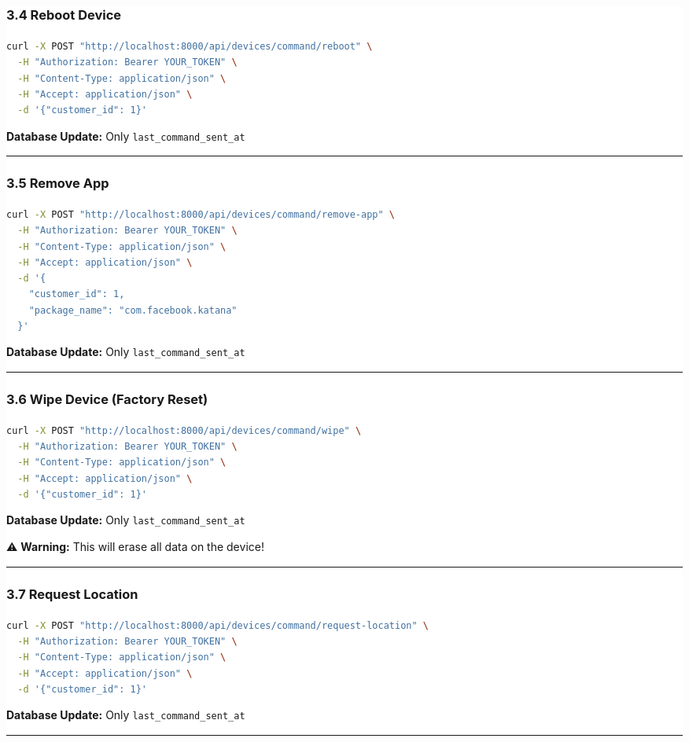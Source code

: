 
### 3.4 Reboot Device
```bash
curl -X POST "http://localhost:8000/api/devices/command/reboot" \
  -H "Authorization: Bearer YOUR_TOKEN" \
  -H "Content-Type: application/json" \
  -H "Accept: application/json" \
  -d '{"customer_id": 1}'
```

**Database Update:** Only `last_command_sent_at`

---

### 3.5 Remove App
```bash
curl -X POST "http://localhost:8000/api/devices/command/remove-app" \
  -H "Authorization: Bearer YOUR_TOKEN" \
  -H "Content-Type: application/json" \
  -H "Accept: application/json" \
  -d '{
    "customer_id": 1,
    "package_name": "com.facebook.katana"
  }'
```

**Database Update:** Only `last_command_sent_at`

---

### 3.6 Wipe Device (Factory Reset)
```bash
curl -X POST "http://localhost:8000/api/devices/command/wipe" \
  -H "Authorization: Bearer YOUR_TOKEN" \
  -H "Content-Type: application/json" \
  -H "Accept: application/json" \
  -d '{"customer_id": 1}'
```

**Database Update:** Only `last_command_sent_at`

⚠️ **Warning:** This will erase all data on the device!

---

### 3.7 Request Location
```bash
curl -X POST "http://localhost:8000/api/devices/command/request-location" \
  -H "Authorization: Bearer YOUR_TOKEN" \
  -H "Content-Type: application/json" \
  -H "Accept: application/json" \
  -d '{"customer_id": 1}'
```

**Database Update:** Only `last_command_sent_at`

---